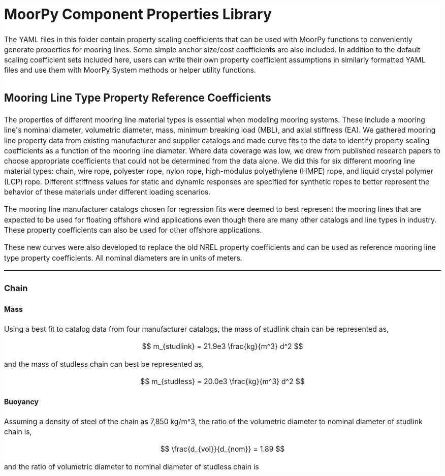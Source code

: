 # MoorPy Component Properties Library

The YAML files in this folder contain property scaling coefficients that can
be used with MoorPy functions to conveniently generate properties for mooring
lines. Some simple anchor size/cost coefficients are also included. In 
addition to the default scaling coefficient sets included here, users can
write their own property coefficient assumptions in similarly formatted 
YAML files and use them with MoorPy System methods or helper utility functions.


## Mooring Line Type Property Reference Coefficients

The properties of different mooring line material types is essential when modeling mooring systems. These include a mooring line's nominal diameter, volumetric diameter, mass, minimum breaking load (MBL), and axial stiffness (EA). We gathered mooring line property data from existing manufacturer and supplier catalogs and made curve fits to the data to identify property scaling coefficients as a function of the mooring line diameter. Where data coverage was low, we drew from published research papers to choose appropriate coefficients that could not be determined from the data alone. We did this for six different mooring line material types: chain, wire rope, polyester rope, nylon rope, high-modulus polyethylene (HMPE) rope, and liquid crystal polymer (LCP) rope. Different stiffness values for static and dynamic responses are specified for synthetic ropes to better represent the behavior of these materials under different loading scenarios.

The mooring line manufacturer catalogs chosen for regression fits were deemed to best represent the mooring lines that are expected to be used for floating offshore wind applications even though there are many other catalogs and line types in industry. These property coefficients can also be used for other offshore applications.

These new curves were also developed to replace the old NREL property coefficients and can be used as reference mooring line type property coefficients. All nominal diameters are in units of meters.


---

### Chain

#### Mass

Using a best fit to catalog data from four manufacturer catalogs, the mass of studlink chain can be represented as,

$$ m_{studlink} = 21.9e3 \frac{kg}{m^3} d^2 $$

and the mass of studless chain can best be represented as,

$$ m_{studless} = 20.0e3 \frac{kg}{m^3} d^2 $$

#### Buoyancy

Assuming a density of steel of the chain as 7,850 kg/m^3, the ratio of the volumetric diameter to nominal diameter of studlink chain is,

$$ \frac{d_{vol}}{d_{nom}} = 1.89 $$ 

and the ratio of volumetric diameter to nominal diameter of studless chain is 
